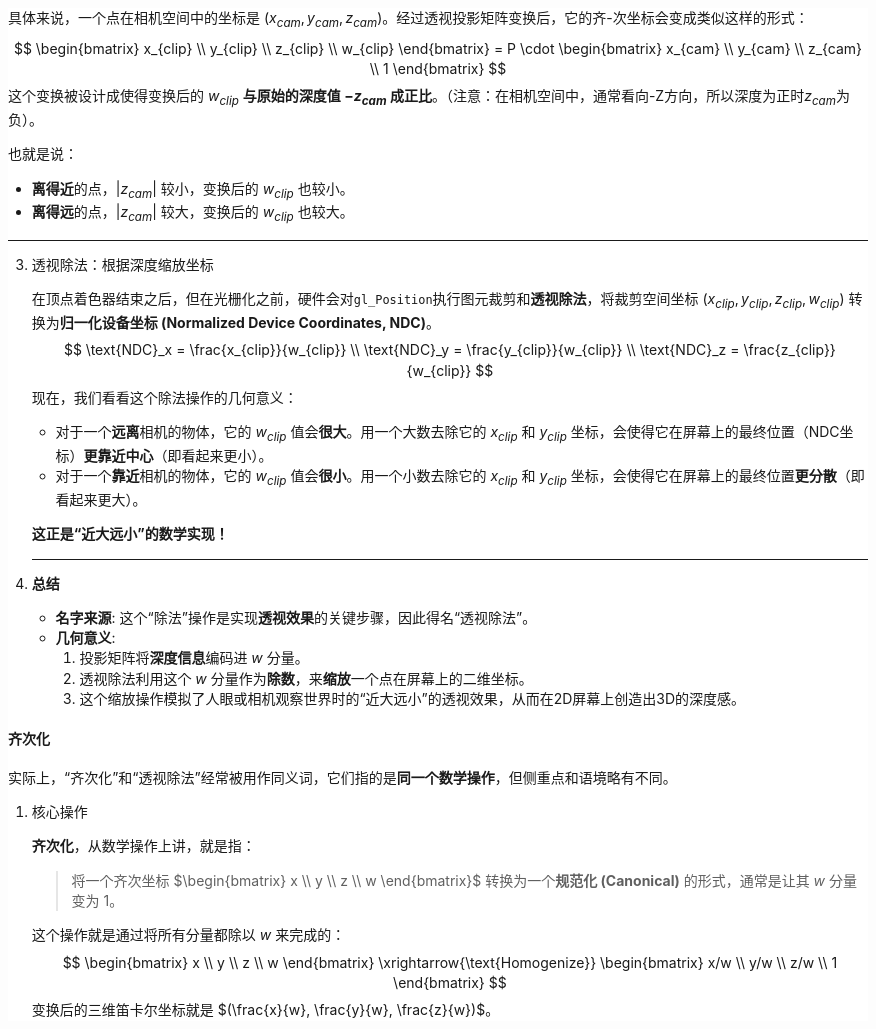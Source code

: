   具体来说，一个点在相机空间中的坐标是 $(x_{cam}, y_{cam}, z_{cam})$。经过透视投影矩阵变换后，它的齐-次坐标会变成类似这样的形式：
   $$
   \begin{bmatrix} x_{clip} \\ y_{clip} \\ z_{clip} \\ w_{clip} \end{bmatrix}
   = P \cdot
   \begin{bmatrix} x_{cam} \\ y_{cam} \\ z_{cam} \\ 1 \end{bmatrix}
   $$
   这个变换被设计成使得变换后的 $w_{clip}$ **与原始的深度值 $-z_{cam}$ 成正比**。（注意：在相机空间中，通常看向-Z方向，所以深度为正时$z_{cam}$为负）。

   也就是说：

   - **离得近**的点，$|z_{cam}|$ 较小，变换后的 $w_{clip}$ 也较小。
   - **离得远**的点，$|z_{cam}|$ 较大，变换后的 $w_{clip}$ 也较大。

   ---

3. 透视除法：根据深度缩放坐标

   在顶点着色器结束之后，但在光栅化之前，硬件会对`gl_Position`执行图元裁剪和**透视除法**，将裁剪空间坐标 $(x_{clip}, y_{clip}, z_{clip}, w_{clip})$ 转换为**归一化设备坐标 (Normalized Device Coordinates, NDC)**。
   $$
   \text{NDC}_x = \frac{x_{clip}}{w_{clip}} \\
   \text{NDC}_y = \frac{y_{clip}}{w_{clip}} \\
   \text{NDC}_z = \frac{z_{clip}}{w_{clip}}
   $$
   现在，我们看看这个除法操作的几何意义：

   - 对于一个**远离**相机的物体，它的 $w_{clip}$ 值会**很大**。用一个大数去除它的 $x_{clip}$ 和 $y_{clip}$ 坐标，会使得它在屏幕上的最终位置（NDC坐标）**更靠近中心**（即看起来更小）。
   - 对于一个**靠近**相机的物体，它的 $w_{clip}$ 值会**很小**。用一个小数去除它的 $x_{clip}$ 和 $y_{clip}$ 坐标，会使得它在屏幕上的最终位置**更分散**（即看起来更大）。

   **这正是“近大远小”的数学实现！**

   ---

4. **总结**

   - **名字来源**: 这个“除法”操作是实现**透视效果**的关键步骤，因此得名“透视除法”。
   - **几何意义**:
     1. 投影矩阵将**深度信息**编码进 $w$ 分量。
     2. 透视除法利用这个 $w$ 分量作为**除数**，来**缩放**一个点在屏幕上的二维坐标。
     3. 这个缩放操作模拟了人眼或相机观察世界时的“近大远小”的透视效果，从而在2D屏幕上创造出3D的深度感。

#### 齐次化

实际上，“齐次化”和“透视除法”经常被用作同义词，它们指的是**同一个数学操作**，但侧重点和语境略有不同。

1. 核心操作

   **齐次化**，从数学操作上讲，就是指：

   >  将一个齐次坐标 $\begin{bmatrix} x \\ y \\ z \\ w \end{bmatrix}$ 转换为一个**规范化 (Canonical)** 的形式，通常是让其 $w$ 分量变为 $1$。

   这个操作就是通过将所有分量都除以 $w$ 来完成的：
   $$
   \begin{bmatrix} x \\ y \\ z \\ w \end{bmatrix}
   \xrightarrow{\text{Homogenize}}
   \begin{bmatrix} x/w \\ y/w \\ z/w \\ 1 \end{bmatrix}
   $$
   变换后的三维笛卡尔坐标就是 $(\frac{x}{w}, \frac{y}{w}, \frac{z}{w})$。
